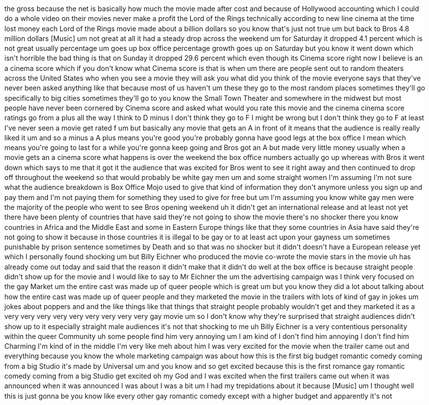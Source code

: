 the gross because the net is basically how much the movie made after cost and
because of Hollywood accounting which I could do a whole video on their movies
never make a profit the Lord of the Rings technically according to new line
cinema at the time lost money each Lord of the Rings movie made about a billion
dollars so you know that's just not true um but back to Bros 4.8 million dollars
[Music] um not great at all it had a steady drop across the weekend um for
Saturday it dropped 4.1 percent which is not great usually percentage um goes up
box office percentage growth goes up on Saturday but you know it went down which
isn't horrible the bad thing is that on Sunday it dropped 29.6 percent which
even though its Cinema score right now I believe is an a cinema score which if
you don't know what Cinema score is that is when um there are people sent out to
random theaters across the United States who when you see a movie they will ask
you what did you think of the movie everyone says that they've never been asked
anything like that because most of us haven't um these they go to the most
random places sometimes they'll go specifically to big cities sometimes they'll
go to you know the Small Town Theater and somewhere in the midwest but most
people have never been cornered by Cinema score and asked what would you rate
this movie and the cinema cinema score ratings go from a plus all the way I
think to D minus I don't think they go to F I might be wrong but I don't think
they go to F at least I've never seen a movie get rated f um but basically any
movie that gets an A in front of it means that the audience is really really
liked it um and so a minus a A plus means you're good you're probably gonna have
good legs at the box office I mean which means you're going to last for a while
you're gonna keep going and Bros got an A but made very little money usually
when a movie gets an a cinema score what happens is over the weekend the box
office numbers actually go up whereas with Bros it went down which says to me
that it got it the audience that was excited for Bros went to see it right away
and then continued to drop off throughout the weekend so that would probably be
white gay men um and some straight women I'm assuming I'm not sure what the
audience breakdown is Box Office Mojo used to give that kind of information they
don't anymore unless you sign up and pay them and I'm not paying them for
something they used to give for free but um I'm assuming you know white gay men
were the majority of the people who went to see Bros opening weekend uh it
didn't get an international release and at least not yet there have been plenty
of countries that have said they're not going to show the movie there's no
shocker there you know countries in Africa and the Middle East and some in
Eastern Europe things like that they some countries in Asia have said they're
not going to show it because in those countries it is illegal to be gay or to at
least act upon your gayness um sometimes punishable by prison sentence sometimes
by Death and so that was no shocker but it didn't doesn't have a European
release yet which I personally found shocking um but Billy Eichner who produced
the movie co-wrote the movie stars in the movie uh has already come out today
and said that the reason it didn't make that it didn't do well at the box office
is because straight people didn't show up for the movie and I would like to say
to Mr Eichner the um the advertising campaign was I think very focused on the
gay Market um the entire cast was made up of queer people which is great um but
you know they did a lot about talking about how the entire cast was made up of
queer people and they marketed the movie in the trailers with lots of kind of
gay in jokes um jokes about poppers and and the like things like that things
that straight people probably wouldn't get and they marketed it as a very very
very very very very very very very gay movie um so I don't know why they're
surprised that straight audiences didn't show up to it especially straight male
audiences it's not that shocking to me uh Billy Eichner is a very contentious
personality within the queer Community uh some people find him very annoying um
I am kind of I don't find him annoying I don't find him Charming I'm kind of in
the middle I'm very like meh about him I was very excited for the movie when the
trailer came out and everything because you know the whole marketing campaign
was about how this is the first big budget romantic comedy coming from a big
Studio it's made by Universal um and you know and so get excited because this is
the first romance gay romantic comedy coming from a big Studio get excited oh my
God and I was excited when the first trailers came out when it was announced
when it was announced I was about I was a bit um I had my trepidations about it
because [Music] um I thought well this is just gonna be you know like every
other gay romantic comedy except with a higher budget and apparently it's not